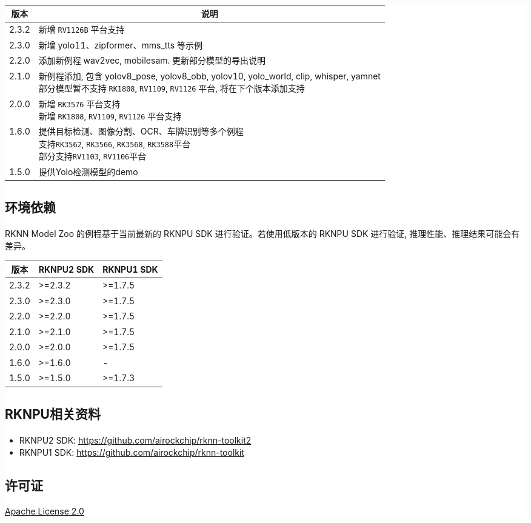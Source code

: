 | 版本  | 说明                                                         |
| ----- | ------------------------------------------------------------ |
| 2.3.2 | 新增 `RV1126B` 平台支持 |
| 2.3.0 | 新增 yolo11、zipformer、mms_tts 等示例 |
| 2.2.0 | 添加新例程 wav2vec, mobilesam. 更新部分模型的导出说明        |
| 2.1.0 | 新例程添加, 包含 yolov8_pose, yolov8_obb, yolov10, yolo_world, clip, whisper, yamnet <br>部分模型暂不支持 `RK1808`, `RV1109`, `RV1126` 平台, 将在下个版本添加支持 |
| 2.0.0 | 新增 `RK3576` 平台支持 <br />新增 `RK1808`,  `RV1109`, `RV1126` 平台支持 |
| 1.6.0 | 提供目标检测、图像分割、OCR、车牌识别等多个例程<br />支持`RK3562`, `RK3566`, `RK3568`, `RK3588`平台<br />部分支持`RV1103`, `RV1106`平台 |
| 1.5.0 | 提供Yolo检测模型的demo                                       |



## 环境依赖

RKNN Model Zoo 的例程基于当前最新的 RKNPU SDK 进行验证。若使用低版本的 RKNPU SDK 进行验证, 推理性能、推理结果可能会有差异。

| 版本  | RKNPU2 SDK | RKNPU1 SDK |
| ----- | ---------- | ---------- |
| 2.3.2 | >=2.3.2    | >=1.7.5    |
| 2.3.0 | >=2.3.0    | >=1.7.5    |
| 2.2.0 | >=2.2.0    | >=1.7.5    |
| 2.1.0 | >=2.1.0    | >=1.7.5    |
| 2.0.0 | >=2.0.0    | >=1.7.5    |
| 1.6.0 | >=1.6.0    | -          |
| 1.5.0 | >=1.5.0    | >=1.7.3    |



## RKNPU相关资料

- RKNPU2 SDK: https://github.com/airockchip/rknn-toolkit2
- RKNPU1 SDK: https://github.com/airockchip/rknn-toolkit



## 许可证

[Apache License 2.0](./LICENSE)

